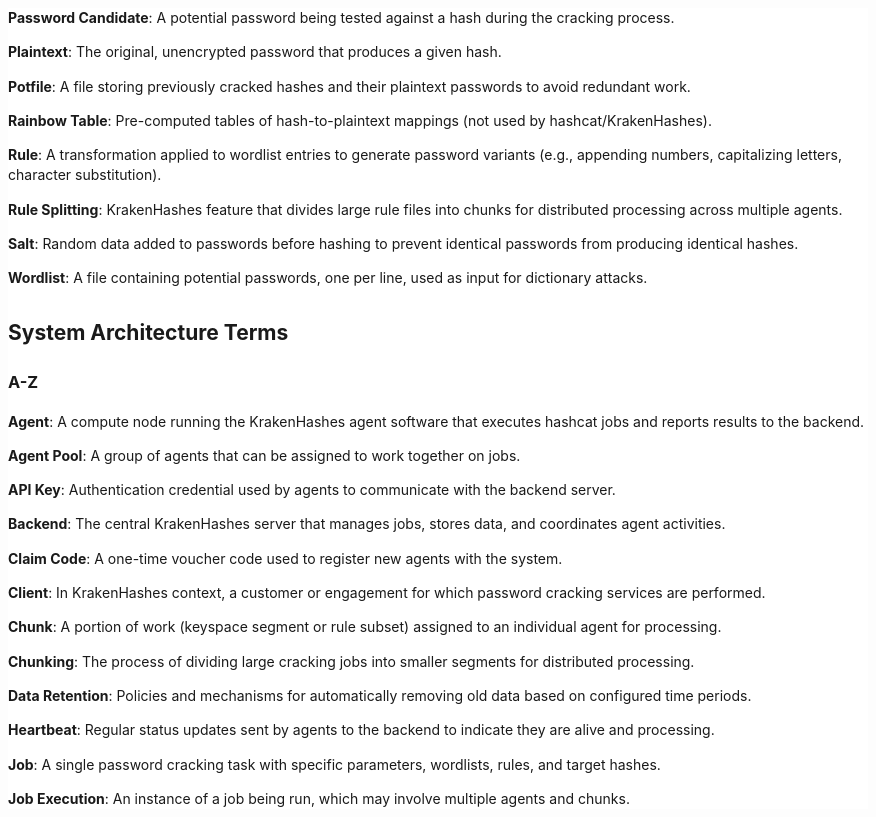 **Password Candidate**: A potential password being tested against a hash during the cracking process.

**Plaintext**: The original, unencrypted password that produces a given hash.

**Potfile**: A file storing previously cracked hashes and their plaintext passwords to avoid redundant work.

**Rainbow Table**: Pre-computed tables of hash-to-plaintext mappings (not used by hashcat/KrakenHashes).

**Rule**: A transformation applied to wordlist entries to generate password variants (e.g., appending numbers, capitalizing letters, character substitution).

**Rule Splitting**: KrakenHashes feature that divides large rule files into chunks for distributed processing across multiple agents.

**Salt**: Random data added to passwords before hashing to prevent identical passwords from producing identical hashes.

**Wordlist**: A file containing potential passwords, one per line, used as input for dictionary attacks.

## System Architecture Terms

### A-Z

**Agent**: A compute node running the KrakenHashes agent software that executes hashcat jobs and reports results to the backend.

**Agent Pool**: A group of agents that can be assigned to work together on jobs.

**API Key**: Authentication credential used by agents to communicate with the backend server.

**Backend**: The central KrakenHashes server that manages jobs, stores data, and coordinates agent activities.

**Claim Code**: A one-time voucher code used to register new agents with the system.

**Client**: In KrakenHashes context, a customer or engagement for which password cracking services are performed.

**Chunk**: A portion of work (keyspace segment or rule subset) assigned to an individual agent for processing.

**Chunking**: The process of dividing large cracking jobs into smaller segments for distributed processing.

**Data Retention**: Policies and mechanisms for automatically removing old data based on configured time periods.

**Heartbeat**: Regular status updates sent by agents to the backend to indicate they are alive and processing.

**Job**: A single password cracking task with specific parameters, wordlists, rules, and target hashes.

**Job Execution**: An instance of a job being run, which may involve multiple agents and chunks.
